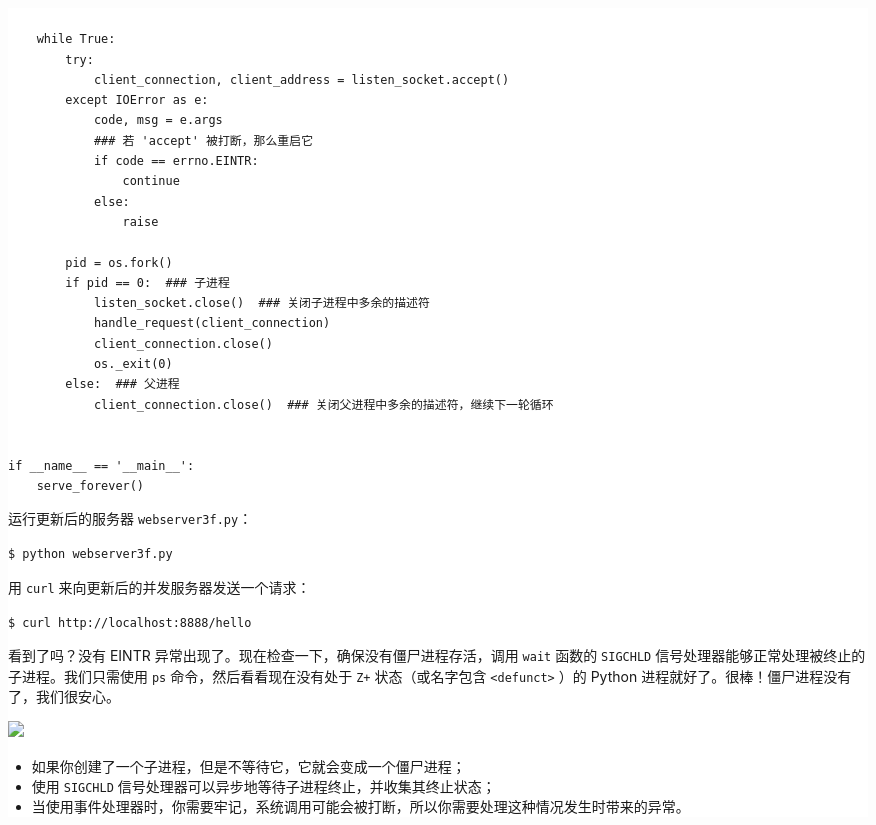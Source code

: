```

    while True:
        try:
            client_connection, client_address = listen_socket.accept()
        except IOError as e:
            code, msg = e.args
            ### 若 'accept' 被打断，那么重启它
            if code == errno.EINTR:
                continue
            else:
                raise

        pid = os.fork()
        if pid == 0:  ### 子进程
            listen_socket.close()  ### 关闭子进程中多余的描述符
            handle_request(client_connection)
            client_connection.close()
            os._exit(0)
        else:  ### 父进程
            client_connection.close()  ### 关闭父进程中多余的描述符，继续下一轮循环


if __name__ == '__main__':
    serve_forever()

```

运行更新后的服务器 `webserver3f.py`：



```
$ python webserver3f.py

```

用 `curl` 来向更新后的并发服务器发送一个请求：



```
$ curl http://localhost:8888/hello

```

看到了吗？没有 EINTR 异常出现了。现在检查一下，确保没有僵尸进程存活，调用 `wait` 函数的 `SIGCHLD` 信号处理器能够正常处理被终止的子进程。我们只需使用 `ps` 命令，然后看看现在没有处于 `Z+` 状态（或名字包含 `<defunct>` ）的 Python 进程就好了。很棒！僵尸进程没有了，我们很安心。


![](/Asserts/Images/album/201610/09/144233qv878ax8rlkb3sso.png)


* 如果你创建了一个子进程，但是不等待它，它就会变成一个僵尸进程；
* 使用 `SIGCHLD` 信号处理器可以异步地等待子进程终止，并收集其终止状态；
* 当使用事件处理器时，你需要牢记，系统调用可能会被打断，所以你需要处理这种情况发生时带来的异常。

